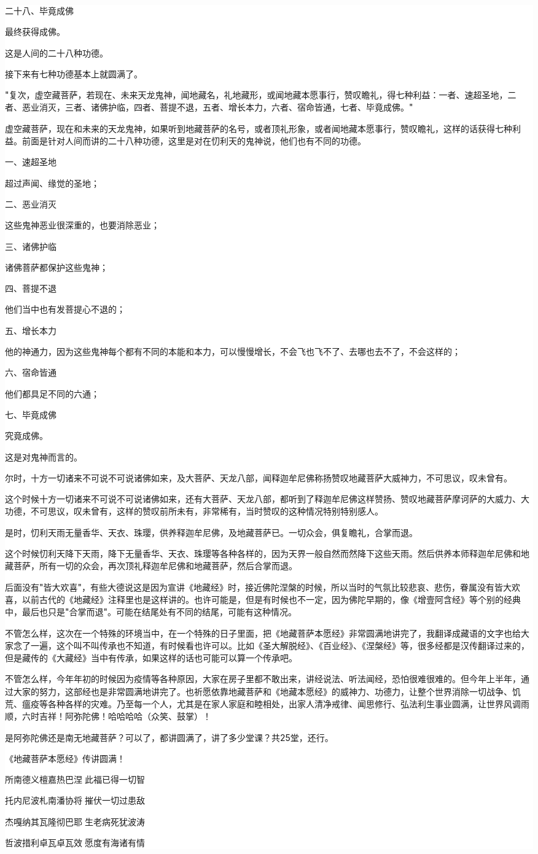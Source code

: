 二十八、毕竟成佛

最终获得成佛。

这是人间的二十八种功德。

接下来有七种功德基本上就圆满了。

"复次，虚空藏菩萨，若现在、未来天龙鬼神，闻地藏名，礼地藏形，或闻地藏本愿事行，赞叹瞻礼，得七种利益：一者、速超圣地，二者、恶业消灭，三者、诸佛护临，四者、菩提不退，五者、增长本力，六者、宿命皆通，七者、毕竟成佛。"

虚空藏菩萨，现在和未来的天龙鬼神，如果听到地藏菩萨的名号，或者顶礼形象，或者闻地藏本愿事行，赞叹瞻礼，这样的话获得七种利益。前面是针对人间而讲的二十八种功德，这里是对在忉利天的鬼神说，他们也有不同的功德。

一、速超圣地

超过声闻、缘觉的圣地；

二、恶业消灭

这些鬼神恶业很深重的，也要消除恶业；

三、诸佛护临

诸佛菩萨都保护这些鬼神；

四、菩提不退

他们当中也有发菩提心不退的；

五、增长本力

他的神通力，因为这些鬼神每个都有不同的本能和本力，可以慢慢增长，不会飞也飞不了、去哪也去不了，不会这样的；

六、宿命皆通

他们都具足不同的六通；

七、毕竟成佛

究竟成佛。

这是对鬼神而言的。

尔时，十方一切诸来不可说不可说诸佛如来，及大菩萨、天龙八部，闻释迦牟尼佛称扬赞叹地藏菩萨大威神力，不可思议，叹未曾有。

这个时候十方一切诸来不可说不可说诸佛如来，还有大菩萨、天龙八部，都听到了释迦牟尼佛这样赞扬、赞叹地藏菩萨摩诃萨的大威力、大功德，不可思议，叹未曾有，这样的赞叹前所未有，非常稀有，当时赞叹的这种情况特别特别感人。

是时，忉利天雨无量香华、天衣、珠璎，供养释迦牟尼佛，及地藏菩萨已。一切众会，俱复瞻礼，合掌而退。

这个时候忉利天降下天雨，降下无量香华、天衣、珠璎等各种各样的，因为天界一般自然而然降下这些天雨。然后供养本师释迦牟尼佛和地藏菩萨，所有一切的众会，再次顶礼释迦牟尼佛和地藏菩萨，然后合掌而退。

后面没有"皆大欢喜"，有些大德说这是因为宣讲《地藏经》时，接近佛陀涅槃的时候，所以当时的气氛比较悲哀、悲伤，眷属没有皆大欢喜，以前古代的《地藏经》注释里也是这样讲的。也许可能是，但是有时候也不一定，因为佛陀早期的，像《增壹阿含经》等个别的经典中，最后也只是"合掌而退"。可能在结尾处有不同的结尾，可能有这种情况。

不管怎么样，这次在一个特殊的环境当中，在一个特殊的日子里面，把《地藏菩萨本愿经》非常圆满地讲完了，我翻译成藏语的文字也给大家念了一遍，这个叫不叫传承也不知道，有时候看也许可以。比如《圣大解脱经》、《百业经》、《涅槃经》等，很多经都是汉传翻译过来的，但是藏传的《大藏经》当中有传承，如果这样的话也可能可以算一个传承吧。

不管怎么样，今年年初的时候因为疫情等各种原因，大家在房子里都不敢出来，讲经说法、听法闻经，恐怕很难很难的。但今年上半年，通过大家的努力，这部经也是非常圆满地讲完了。也祈愿依靠地藏菩萨和《地藏本愿经》的威神力、功德力，让整个世界消除一切战争、饥荒、瘟疫等各种各样的灾难。乃至每一个人，尤其是在家人家庭和睦相处，出家人清净戒律、闻思修行、弘法利生事业圆满，让世界风调雨顺，六时吉祥！阿弥陀佛！哈哈哈哈（众笑、鼓掌）！

是阿弥陀佛还是南无地藏菩萨？可以了，都讲圆满了，讲了多少堂课？共25堂，还行。

《地藏菩萨本愿经》传讲圆满！

所南德义檀嘉热巴涅 此福已得一切智

托内尼波札南潘协将 摧伏一切过患敌 

杰嘎纳其瓦隆彻巴耶 生老病死犹波涛 

哲波措利卓瓦卓瓦效 愿度有海诸有情

